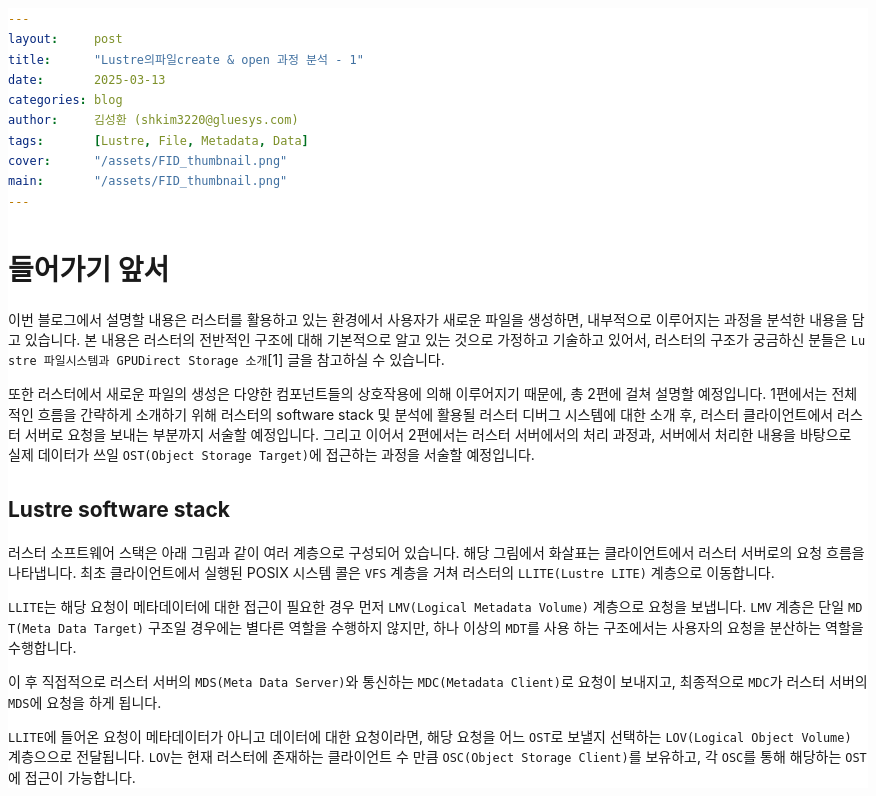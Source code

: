```yaml
---
layout:     post
title:      "Lustre의파일create & open 과정 분석 - 1"
date:       2025-03-13
categories: blog
author:     김성환 (shkim3220@gluesys.com)
tags:       [Lustre, File, Metadata, Data]
cover:	    "/assets/FID_thumbnail.png"
main:	    "/assets/FID_thumbnail.png"
---
```


# 들어가기 앞서
이번 블로그에서 설명할 내용은 러스터를 활용하고 있는 환경에서 사용자가 새로운 파일을 생성하면, 내부적으로 이루어지는 과정을 분석한 내용을 담고 있습니다.
 본 내용은 러스터의 전반적인 구조에 대해 기본적으로 알고 있는 것으로 가정하고 기술하고 있어서, 러스터의 구조가 궁금하신 분들은 `Lustre 파일시스템과 GPUDirect Storage 소개`\[1\] 글을 참고하실 수 있습니다.
<br> 

또한 러스터에서 새로운 파일의 생성은 다양한 컴포넌트들의 상호작용에 의해 이루어지기 때문에, 총 2편에 걸쳐 설명할 예정입니다.
1편에서는 전체적인 흐름을 간략하게 소개하기 위해 러스터의 software stack 및 분석에 활용될 러스터 디버그 시스템에 대한 소개 후, 러스터 클라이언트에서
러스터 서버로 요청을 보내는 부분까지 서술할 예정입니다. 그리고 이어서 2편에서는 러스터 서버에서의 처리 과정과, 서버에서 처리한 내용을 바탕으로 실제
데이터가 쓰일 `OST(Object Storage Target)`에 접근하는 과정을 서술할 예정입니다.

## Lustre software stack
러스터 소프트웨어 스택은 아래 그림과 같이 여러 계층으로 구성되어 있습니다. 해당 그림에서 화살표는 클라이언트에서 러스터 서버로의 요청 흐름을 나타냅니다.
최초 클라이언트에서 실행된 POSIX  시스템 콜은 `VFS` 계층을 거쳐 러스터의 `LLITE(Lustre LITE)` 계층으로 이동합니다.<br>

`LLITE`는 해당 요청이 메타데이터에 대한 접근이 필요한 경우 먼저 `LMV(Logical Metadata Volume)` 계층으로 요청을 보냅니다. `LMV` 계층은 단일 `MDT(Meta Data Target)` 구조일 경우에는
별다른 역할을 수행하지 않지만, 하나 이상의 `MDT`를 사용 하는 구조에서는 사용자의 요청을 분산하는 역할을 수행합니다.<br>

이 후 직접적으로 러스터 서버의 `MDS(Meta Data Server)`와 통신하는  `MDC(Metadata Client)`로 요청이 보내지고, 최종적으로 `MDC`가 러스터 서버의 `MDS`에 요청을 하게 됩니다. <br>

`LLITE`에 들어온 요청이 메타데이터가 아니고 데이터에 대한 요청이라면, 해당 요청을 어느 `OST`로 보낼지 선택하는 `LOV(Logical Object Volume)` 계층으으로 전달됩니다. 
`LOV`는 현재 러스터에 존재하는 클라이언트 수 만큼 `OSC(Object Storage Client)`를 보유하고, 각 `OSC`를 통해 해당하는 `OST`에 접근이 가능합니다.
